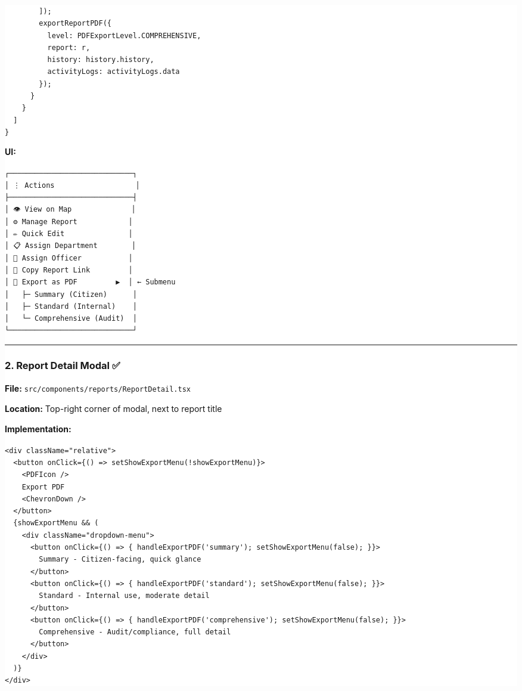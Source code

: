 ```tsx
        ]);
        exportReportPDF({ 
          level: PDFExportLevel.COMPREHENSIVE, 
          report: r, 
          history: history.history,
          activityLogs: activityLogs.data
        });
      }
    }
  ]
}
```

**UI:**
```
┌─────────────────────────────┐
│ ⋮ Actions                   │
├─────────────────────────────┤
│ 👁️ View on Map              │
│ ⚙️ Manage Report            │
│ ✏️ Quick Edit               │
│ 📋 Assign Department        │
│ 👤 Assign Officer           │
│ 🔗 Copy Report Link         │
│ 📄 Export as PDF         ▶  │ ← Submenu
│   ├─ Summary (Citizen)      │
│   ├─ Standard (Internal)    │
│   └─ Comprehensive (Audit)  │
└─────────────────────────────┘
```

---

### **2. Report Detail Modal** ✅
**File:** `src/components/reports/ReportDetail.tsx`

**Location:** Top-right corner of modal, next to report title

**Implementation:**
```tsx
<div className="relative">
  <button onClick={() => setShowExportMenu(!showExportMenu)}>
    <PDFIcon />
    Export PDF
    <ChevronDown />
  </button>
  {showExportMenu && (
    <div className="dropdown-menu">
      <button onClick={() => { handleExportPDF('summary'); setShowExportMenu(false); }}>
        Summary - Citizen-facing, quick glance
      </button>
      <button onClick={() => { handleExportPDF('standard'); setShowExportMenu(false); }}>
        Standard - Internal use, moderate detail
      </button>
      <button onClick={() => { handleExportPDF('comprehensive'); setShowExportMenu(false); }}>
        Comprehensive - Audit/compliance, full detail
      </button>
    </div>
  )}
</div>
```
